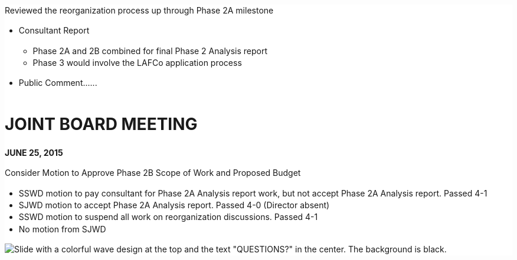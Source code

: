 Reviewed the reorganization process up through Phase 2A milestone  
- Consultant Report  
  - Phase 2A and 2B combined for final Phase 2 Analysis report  
  - Phase 3 would involve the LAFCo application process  

- Public Comment......  

# JOINT BOARD MEETING  
**JUNE 25, 2015**  

Consider Motion to Approve Phase 2B Scope of Work and Proposed Budget  

- SSWD motion to pay consultant for Phase 2A Analysis report work, but not accept Phase 2A Analysis report. Passed 4-1  
- SJWD motion to accept Phase 2A Analysis report. Passed 4-0 (Director absent)  
- SSWD motion to suspend all work on reorganization discussions. Passed 4-1  
- No motion from SJWD  

![Slide with a colorful wave design at the top and the text "QUESTIONS?" in the center. The background is black.](https://via.placeholder.com/768x1026.png?text=Slide+with+colorful+wave+design+and+text+%22QUESTIONS%3F%22)
